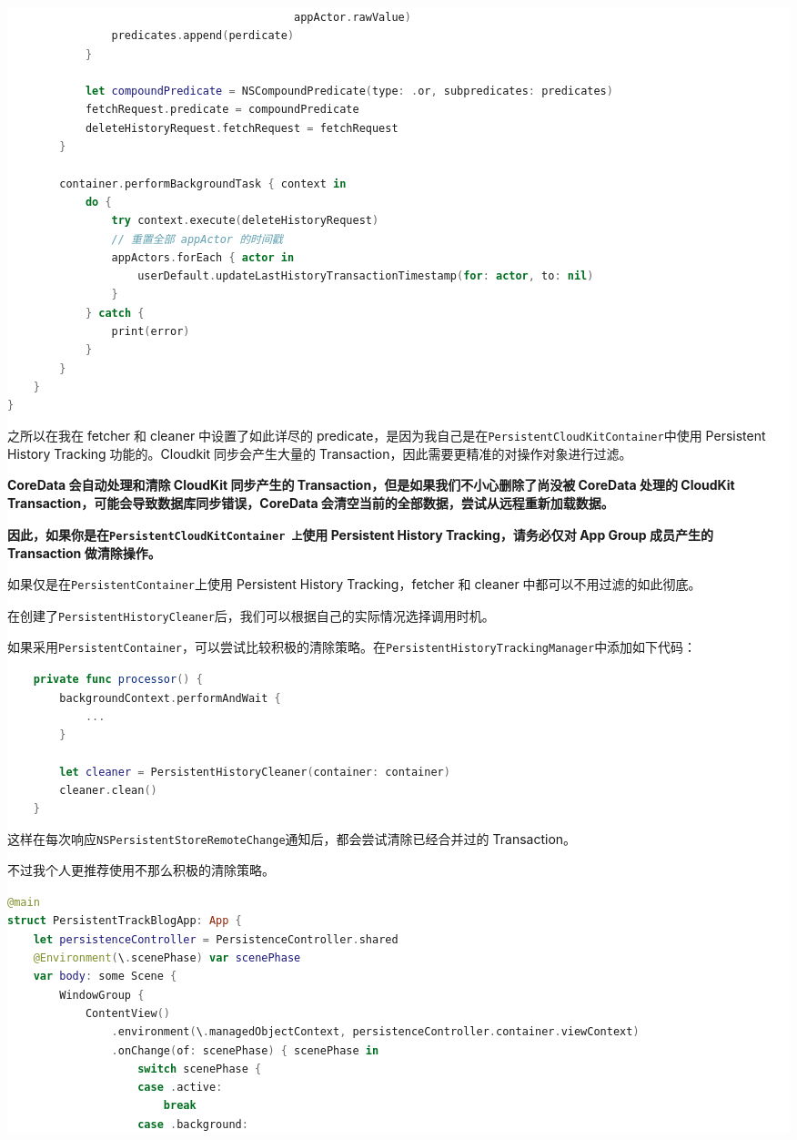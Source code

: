 ```swift
                                            appActor.rawValue)
                predicates.append(perdicate)
            }

            let compoundPredicate = NSCompoundPredicate(type: .or, subpredicates: predicates)
            fetchRequest.predicate = compoundPredicate
            deleteHistoryRequest.fetchRequest = fetchRequest
        }

        container.performBackgroundTask { context in
            do {
                try context.execute(deleteHistoryRequest)
                // 重置全部 appActor 的时间戳
                appActors.forEach { actor in
                    userDefault.updateLastHistoryTransactionTimestamp(for: actor, to: nil)
                }
            } catch {
                print(error)
            }
        }
    }
}
```

之所以在我在 fetcher 和 cleaner 中设置了如此详尽的 predicate，是因为我自己是在`PersistentCloudKitContainer`中使用 Persistent History Tracking 功能的。Cloudkit 同步会产生大量的 Transaction，因此需要更精准的对操作对象进行过滤。

**CoreData 会自动处理和清除 CloudKit 同步产生的 Transaction，但是如果我们不小心删除了尚没被 CoreData 处理的 CloudKit Transaction，可能会导致数据库同步错误，CoreData 会清空当前的全部数据，尝试从远程重新加载数据。**

**因此，如果你是在`PersistentCloudKitContainer 上`使用 Persistent History Tracking，请务必仅对 App Group 成员产生的 Transaction 做清除操作。**

如果仅是在`PersistentContainer`上使用 Persistent History Tracking，fetcher 和 cleaner 中都可以不用过滤的如此彻底。

在创建了`PersistentHistoryCleaner`后，我们可以根据自己的实际情况选择调用时机。

如果采用`PersistentContainer`，可以尝试比较积极的清除策略。在`PersistentHistoryTrackingManager`中添加如下代码：

```swift
    private func processor() {
        backgroundContext.performAndWait {
            ...
        }

        let cleaner = PersistentHistoryCleaner(container: container)
        cleaner.clean()
    }
```

这样在每次响应`NSPersistentStoreRemoteChange`通知后，都会尝试清除已经合并过的 Transaction。

不过我个人更推荐使用不那么积极的清除策略。

```swift
@main
struct PersistentTrackBlogApp: App {
    let persistenceController = PersistenceController.shared
    @Environment(\.scenePhase) var scenePhase
    var body: some Scene {
        WindowGroup {
            ContentView()
                .environment(\.managedObjectContext, persistenceController.container.viewContext)
                .onChange(of: scenePhase) { scenePhase in
                    switch scenePhase {
                    case .active:
                        break
                    case .background:
```